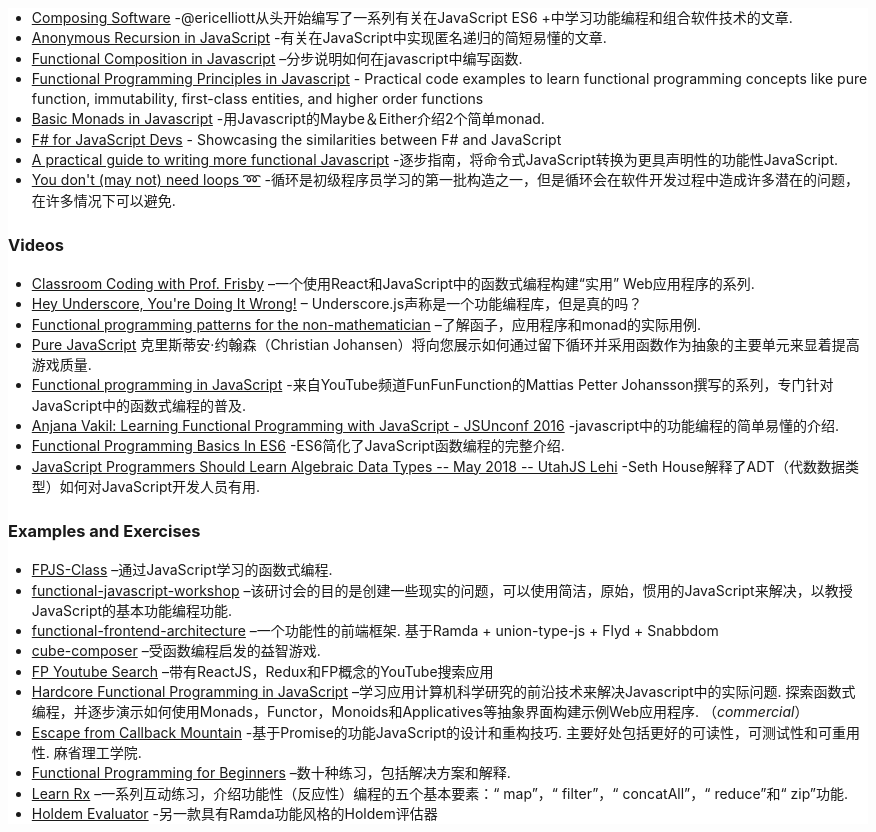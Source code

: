 * [Composing Software](https://medium.com/javascript-scene/the-rise-and-fall-and-rise-of-functional-programming-composable-software-c2d91b424c8c) -@ericelliott从头开始编写了一系列有关在JavaScript ES6 +中学习功能编程和组合软件技术的文章.
* [Anonymous Recursion in JavaScript](https://dev.to/simov/anonymous-recursion-in-javascript) -有关在JavaScript中实现匿名递归的简短易懂的文章.
* [Functional Composition in Javascript](https://joecortopassi.com/articles/functional-composition-in-javascript/) –分步说明如何在javascript中编写函数.
* [Functional Programming Principles in Javascript](https://medium.freecodecamp.org/functional-programming-principles-in-javascript-1b8fc6c3563f) - Practical code examples to learn functional programming concepts like pure function, immutability, first-class entities, and higher order functions
* [Basic Monads in Javascript](https://dev.to/rametta/basic-monads-in-javascript-3el3) -用Javascript的Maybe＆Either介绍2个简单monad.
* [F# for JavaScript Devs](https://dev.to/rametta/f-for-js-devs-2b88) - Showcasing the similarities between F# and JavaScript
* [A practical guide to writing more functional Javascript](https://medium.com/@nadeesha/a-practical-guide-to-writing-more-functional-javascript-db49409f71) -逐步指南，将命令式JavaScript转换为更具声明性的功能性JavaScript.
* [You don't (may not) need loops ➿](https://github.com/you-dont-need/You-Dont-Need-Loops) -循环是初级程序员学习的第一批构造之一，但是循环会在软件开发过程中造成许多潜在的问题，在许多情况下可以避免.

### Videos

* [Classroom Coding with Prof. Frisby](https://www.youtube.com/watch?v=h_tkIpwbsxY&list=PLK_hdtAJ4KqX0JOs_KMAmUNTNMRYhWEaC) –一个使用React和JavaScript中的函数式编程构建“实用” Web应用程序的系列.
* [Hey Underscore, You're Doing It Wrong!](https://www.youtube.com/watch?v=m3svKOdZijA) – Underscore.js声称是一个功能编程库，但是真的吗？
* [Functional programming patterns for the non-mathematician](https://www.youtube.com/watch?v=AvgwKjTPMmM) –了解函子，应用程序和monad的实际用例.
* [Pure JavaScript](https://vimeo.com/49384334) 克里斯蒂安·约翰森（Christian Johansen）将向您展示如何通过留下循环并采用函数作为抽象的主要单元来显着提高游戏质量.
* [Functional programming in JavaScript](https://www.youtube.com/playlist?list=PL0zVEGEvSaeEd9hlmCXrk5yUyqUag-n84) -来自YouTube频道FunFunFunction的Mattias Petter Johansson撰写的系列，专门针对JavaScript中的函数式编程的普及.
* [Anjana Vakil: Learning Functional Programming with JavaScript - JSUnconf 2016](https://www.youtube.com/watch?v=e-5obm1G_FY) -javascript中的功能编程的简单易懂的介绍.
* [Functional Programming Basics In ES6](https://www.youtube.com/watch?v=FYXpOjwYzcs) -ES6简化了JavaScript函数编程的完整介绍.
* [JavaScript Programmers Should Learn Algebraic Data Types -- May 2018 -- UtahJS Lehi](https://www.youtube.com/watch?v=B0VoyujJWIE) -Seth House解释了ADT（代数数据类型）如何对JavaScript开发人员有用.

### Examples and Exercises

* [FPJS-Class](https://github.com/loop-recur/FPJS-Class) –通过JavaScript学习的函数式编程.
* [functional-javascript-workshop](https://github.com/timoxley/functional-javascript-workshop) –该研讨会的目的是创建一些现实的问题，可以使用简洁，原始，惯用的JavaScript来解决，以教授JavaScript的基本功能编程功能.
* [functional-frontend-architecture](https://github.com/paldepind/functional-frontend-architecture)  –一个功能性的前端框架.  基于Ramda + union-type-js + Flyd + Snabbdom
* [cube-composer](https://github.com/sharkdp/cube-composer) –受函数编程启发的益智游戏.
* [FP Youtube Search](https://github.com/jaysoo/example-fp-youtube-search) –带有ReactJS，Redux和FP概念的YouTube搜索应用
* [Hardcore Functional Programming in JavaScript](https://frontendmasters.com/courses/functional-javascript/)  –学习应用计算机科学研究的前沿技术来解决Javascript中的实际问题.  探索函数式编程，并逐步演示如何使用Monads，Functor，Monoids和Applicatives等抽象界面构建示例Web应用程序.  （_commercial_）
* [Escape from Callback Mountain](https://github.com/justsml/escape-from-callback-mountain)  -基于Promise的功能JavaScript的设计和重构技巧.  主要好处包括更好的可读性，可测试性和可重用性.  麻省理工学院.
* [Functional Programming for Beginners](http://paqmind.com/courses/fp-beginner/) –数十种练习，包括解决方案和解释.
* [Learn Rx](http://reactivex.io/learnrx/) –一系列互动练习，介绍功能性（反应性）编程的五个基本要素：“ map”，“ filter”，“ concatAll”，“ reduce”和“ zip”功能.
* [Holdem Evaluator](https://github.com/laberin/holdem-eval) -另一款具有Ramda功能风格的Holdem评估器
